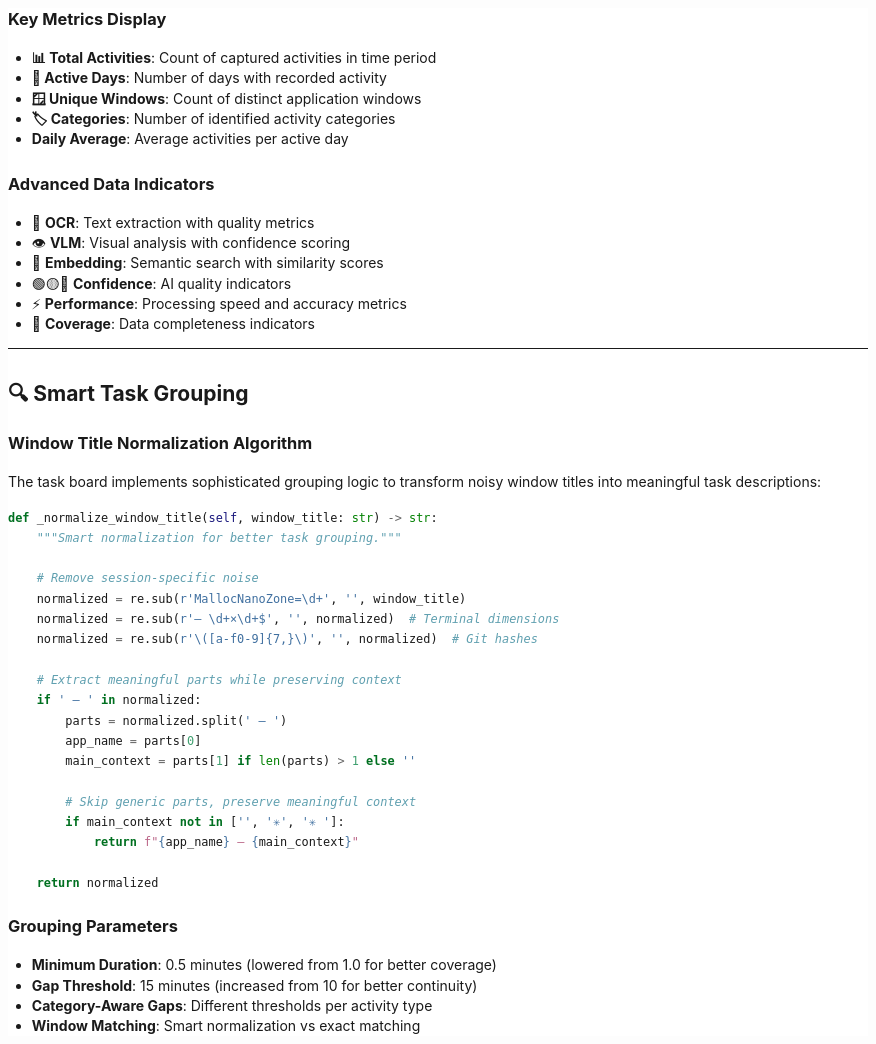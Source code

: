 ### **Key Metrics Display**
- **📊 Total Activities**: Count of captured activities in time period
- **📅 Active Days**: Number of days with recorded activity
- **🪟 Unique Windows**: Count of distinct application windows
- **🏷️ Categories**: Number of identified activity categories
- **Daily Average**: Average activities per active day

### **Advanced Data Indicators**
- 📝 **OCR**: Text extraction with quality metrics
- 👁️ **VLM**: Visual analysis with confidence scoring
- 🧠 **Embedding**: Semantic search with similarity scores
- 🟢🟡🔴 **Confidence**: AI quality indicators
- ⚡ **Performance**: Processing speed and accuracy metrics
- 🎯 **Coverage**: Data completeness indicators

---

## 🔍 Smart Task Grouping

### **Window Title Normalization Algorithm**
The task board implements sophisticated grouping logic to transform noisy window titles into meaningful task descriptions:

```python
def _normalize_window_title(self, window_title: str) -> str:
    """Smart normalization for better task grouping."""
    
    # Remove session-specific noise
    normalized = re.sub(r'MallocNanoZone=\d+', '', window_title)
    normalized = re.sub(r'— \d+×\d+$', '', normalized)  # Terminal dimensions
    normalized = re.sub(r'\([a-f0-9]{7,}\)', '', normalized)  # Git hashes
    
    # Extract meaningful parts while preserving context
    if ' — ' in normalized:
        parts = normalized.split(' — ')
        app_name = parts[0]
        main_context = parts[1] if len(parts) > 1 else ''
        
        # Skip generic parts, preserve meaningful context
        if main_context not in ['', '✳', '✳ ']:
            return f"{app_name} — {main_context}"
    
    return normalized
```

### **Grouping Parameters**
- **Minimum Duration**: 0.5 minutes (lowered from 1.0 for better coverage)
- **Gap Threshold**: 15 minutes (increased from 10 for better continuity)
- **Category-Aware Gaps**: Different thresholds per activity type
- **Window Matching**: Smart normalization vs exact matching
